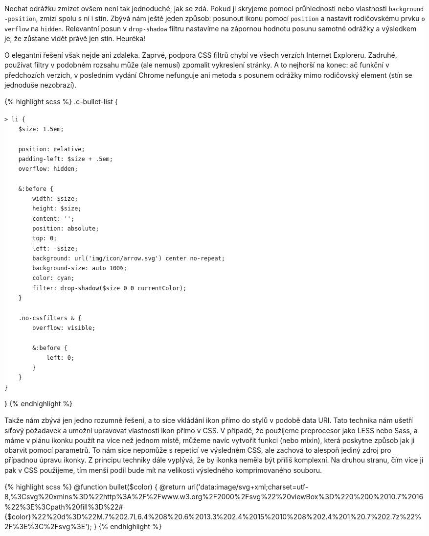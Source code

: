 Nechat odrážku zmizet ovšem není tak jednoduché, jak se zdá. Pokud ji skryjeme pomocí průhlednosti nebo vlastnosti `background-position`, zmizí spolu s ní i stín. Zbývá nám ještě jeden způsob: posunout ikonu pomocí `position` a nastavit rodičovskému prvku `overflow` na `hidden`. Relevantní posun v `drop-shadow` filtru nastavíme na zápornou hodnotu posunu samotné odrážky a výsledkem je, že zůstane vidět právě jen stín. Heuréka!

O elegantní řešení však nejde ani zdaleka. Zaprvé, podpora CSS filtrů chybí ve všech verzích Internet Exploreru. Zadruhé, používat filtry v podobném rozsahu může (ale nemusí) zpomalit vykreslení stránky. A to nejhorší na konec: ač funkční v předchozích verzích, v posledním vydání Chrome nefunguje ani metoda s posunem odrážky mimo rodičovský element (stín se jednoduše nezobrazí).

{% highlight scss %}
.c-bullet-list {

    > li {
        $size: 1.5em;

        position: relative;
        padding-left: $size + .5em;
        overflow: hidden;

        &:before {
            width: $size;
            height: $size;
            content: '';
            position: absolute;
            top: 0;
            left: -$size;
            background: url('img/icon/arrow.svg') center no-repeat;
            background-size: auto 100%;
            color: cyan;
            filter: drop-shadow($size 0 0 currentColor);
        }

        .no-cssfilters & {
            overflow: visible;

            &:before {
                left: 0;
            }
        }
    }
}
{% endhighlight %}

Takže nám zbývá jen jedno rozumné řešení, a to sice vkládání ikon přímo do stylů v podobě data URI. Tato technika nám ušetří síťový požadavek a umožní upravovat vlastnosti ikon přímo v CSS. V případě, že použijeme preprocesor jako LESS nebo Sass, a máme v plánu ikonku použít na více než jednom místě, můžeme navíc vytvořit funkci (nebo mixin), která poskytne způsob jak ji obarvit pomocí parametrů. To nám sice nepomůže s repeticí ve výsledném CSS, ale zachová to alespoň jediný zdroj pro případnou úpravu ikonky. Z principu techniky dále vyplývá, že by ikonka neměla být příliš komplexní. Na druhou stranu, čím více ji pak v CSS použijeme, tím menší podíl bude mít na velikosti výsledného komprimovaného souboru.

{% highlight scss %}
@function bullet($color) {
    @return url('data:image/svg+xml;charset=utf-8,%3Csvg%20xmlns%3D%22http%3A%2F%2Fwww.w3.org%2F2000%2Fsvg%22%20viewBox%3D%220%200%2010.7%2016%22%3E%3Cpath%20fill%3D%22#{$color}%22%20d%3D%22M.7%202.7L6.4%208%20.6%2013.3%202.4%2015%2010%208%202.4%201%20.7%202.7z%22%2F%3E%3C%2Fsvg%3E');
}
{% endhighlight %}

[grunt-svgstore]: https://github.com/FWeinb/grunt-svgstore
[gulp-svg-sprite]: https://github.com/jkphl/gulp-svg-sprite
[modernizr]: https://modernizr.com
